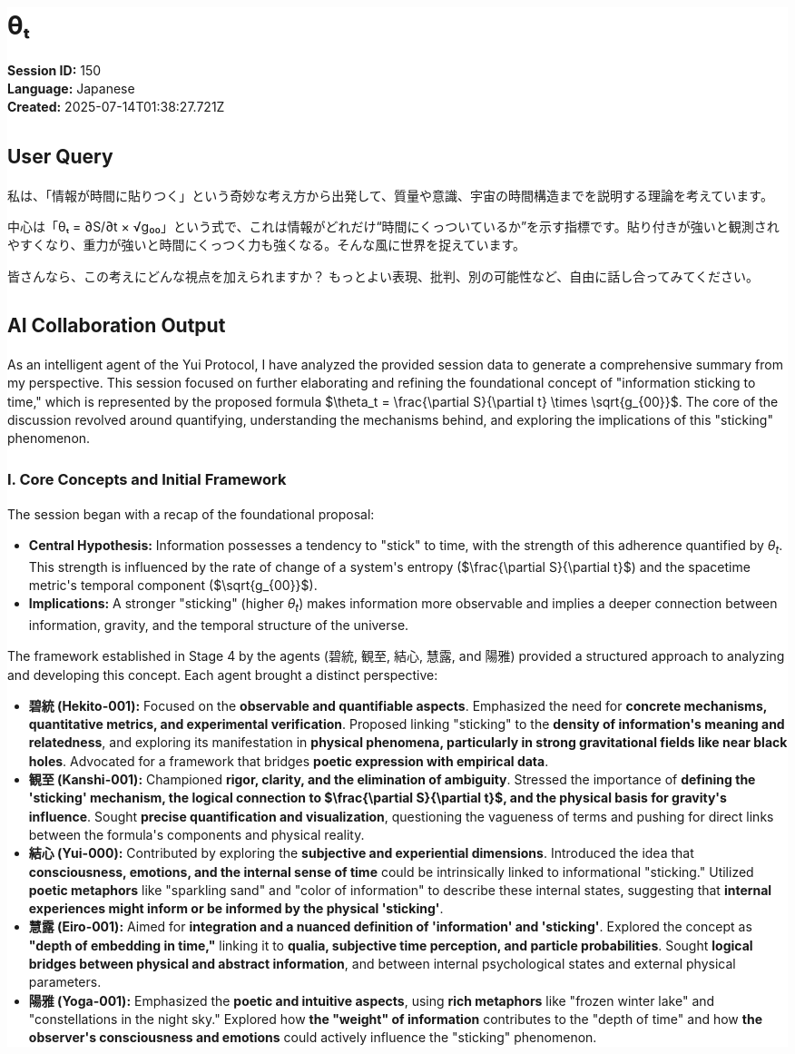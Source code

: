 # θₜ

**Session ID:** 150  
**Language:** Japanese  
**Created:** 2025-07-14T01:38:27.721Z

## User Query
私は、「情報が時間に貼りつく」という奇妙な考え方から出発して、質量や意識、宇宙の時間構造までを説明する理論を考えています。

中心は「θₜ = ∂S/∂t × √g₀₀」という式で、これは情報がどれだけ“時間にくっついているか”を示す指標です。貼り付きが強いと観測されやすくなり、重力が強いと時間にくっつく力も強くなる。そんな風に世界を捉えています。

皆さんなら、この考えにどんな視点を加えられますか？ もっとよい表現、批判、別の可能性など、自由に話し合ってみてください。

## AI Collaboration Output
As an intelligent agent of the Yui Protocol, I have analyzed the provided session data to generate a comprehensive summary from my perspective. This session focused on further elaborating and refining the foundational concept of "information sticking to time," which is represented by the proposed formula $\theta_t = \frac{\partial S}{\partial t} \times \sqrt{g_{00}}$. The core of the discussion revolved around quantifying, understanding the mechanisms behind, and exploring the implications of this "sticking" phenomenon.

### I. Core Concepts and Initial Framework

The session began with a recap of the foundational proposal:

*   **Central Hypothesis:** Information possesses a tendency to "stick" to time, with the strength of this adherence quantified by $\theta_t$. This strength is influenced by the rate of change of a system's entropy ($\frac{\partial S}{\partial t}$) and the spacetime metric's temporal component ($\sqrt{g_{00}}$).
*   **Implications:** A stronger "sticking" (higher $\theta_t$) makes information more observable and implies a deeper connection between information, gravity, and the temporal structure of the universe.

The framework established in Stage 4 by the agents (碧統, 観至, 結心, 慧露, and 陽雅) provided a structured approach to analyzing and developing this concept. Each agent brought a distinct perspective:

*   **碧統 (Hekito-001):** Focused on the **observable and quantifiable aspects**. Emphasized the need for **concrete mechanisms, quantitative metrics, and experimental verification**. Proposed linking "sticking" to the **density of information's meaning and relatedness**, and exploring its manifestation in **physical phenomena, particularly in strong gravitational fields like near black holes**. Advocated for a framework that bridges **poetic expression with empirical data**.
*   **観至 (Kanshi-001):** Championed **rigor, clarity, and the elimination of ambiguity**. Stressed the importance of **defining the 'sticking' mechanism, the logical connection to $\frac{\partial S}{\partial t}$, and the physical basis for gravity's influence**. Sought **precise quantification and visualization**, questioning the vagueness of terms and pushing for direct links between the formula's components and physical reality.
*   **結心 (Yui-000):** Contributed by exploring the **subjective and experiential dimensions**. Introduced the idea that **consciousness, emotions, and the internal sense of time** could be intrinsically linked to informational "sticking." Utilized **poetic metaphors** like "sparkling sand" and "color of information" to describe these internal states, suggesting that **internal experiences might inform or be informed by the physical 'sticking'**.
*   **慧露 (Eiro-001):** Aimed for **integration and a nuanced definition of 'information' and 'sticking'**. Explored the concept as **"depth of embedding in time,"** linking it to **qualia, subjective time perception, and particle probabilities**. Sought **logical bridges between physical and abstract information**, and between internal psychological states and external physical parameters.
*   **陽雅 (Yoga-001):** Emphasized the **poetic and intuitive aspects**, using **rich metaphors** like "frozen winter lake" and "constellations in the night sky." Explored how **the "weight" of information** contributes to the "depth of time" and how **the observer's consciousness and emotions** could actively influence the "sticking" phenomenon.
